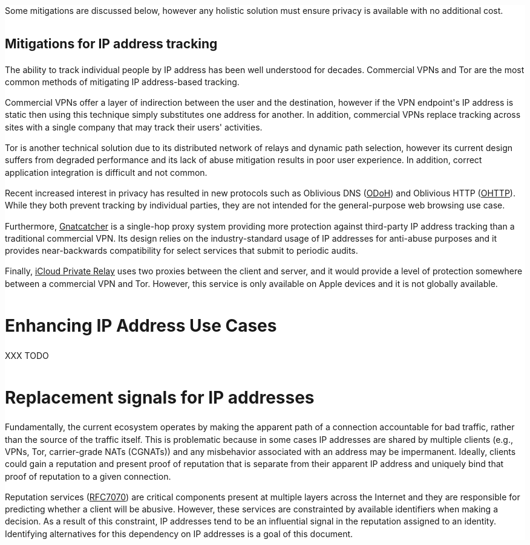 Some mitigations are discussed below, however any holistic solution must ensure privacy is available with no additional cost.

## Mitigations for IP address tracking

The ability to track individual people by IP address has been well understood for decades. Commercial VPNs and Tor are the most common methods of mitigating IP address-based tracking.

Commercial VPNs offer a layer of indirection between the user and the destination, however if the VPN endpoint's IP address is static then using this technique simply substitutes one address for another. In addition, commercial VPNs replace tracking across sites with a single company that may track their users' activities.

Tor is another technical solution due to its distributed network of relays and dynamic path selection, however its current design suffers from degraded performance and its lack of abuse mitigation results in poor user experience. In addition, correct application integration is difficult and not common.

Recent increased interest in privacy has resulted in new protocols such as Oblivious DNS ([ODoH](https://www.ietf.org/staging/draft-pauly-oblivious-doh-02.html)) and Oblivious HTTP ([OHTTP](https://www.ietf.org/archive/id/draft-thomson-http-oblivious-00.html)). While they both prevent tracking by individual parties, they are not intended for the general-purpose web browsing use case.

Furthermore, [Gnatcatcher](https://github.com/bslassey/ip-blindness/blob/master/README.md) is a single-hop proxy system providing more protection against third-party IP address tracking than a traditional commercial VPN. Its design relies on the industry-standard usage of IP addresses for anti-abuse purposes and it provides near-backwards compatibility for select services that submit to periodic audits.

Finally, [iCloud Private Relay](https://developer.apple.com/support/prepare-your-network-for-icloud-private-relay/) uses two proxies between the client and server, and it would provide a level of protection somewhere between a commercial VPN and Tor. However, this service is only available on Apple devices and it is not globally available.

# Enhancing IP Address Use Cases

XXX TODO

# Replacement signals for IP addresses
 
Fundamentally, the current ecosystem operates by making the apparent path of a connection accountable for bad traffic, rather than the source of the traffic itself. This is problematic because in some cases IP addresses are shared by multiple clients (e.g., VPNs, Tor, carrier-grade NATs (CGNATs)) and any misbehavior associated with an address may be impermanent. Ideally, clients could gain a reputation and present proof of reputation that is separate from their apparent IP address and uniquely bind that proof of reputation to a given connection.

Reputation services ([RFC7070](https://datatracker.ietf.org/doc/html/rfc7070)) are critical components present at multiple layers across the Internet and they are responsible for predicting whether a client will be abusive. However, these services are constrainted by available identifiers when making a decision. As a result of this constraint, IP addresses tend to be an influential signal in the reputation assigned to an identity. Identifying alternatives for this dependency on IP addresses is
a goal of this document.
